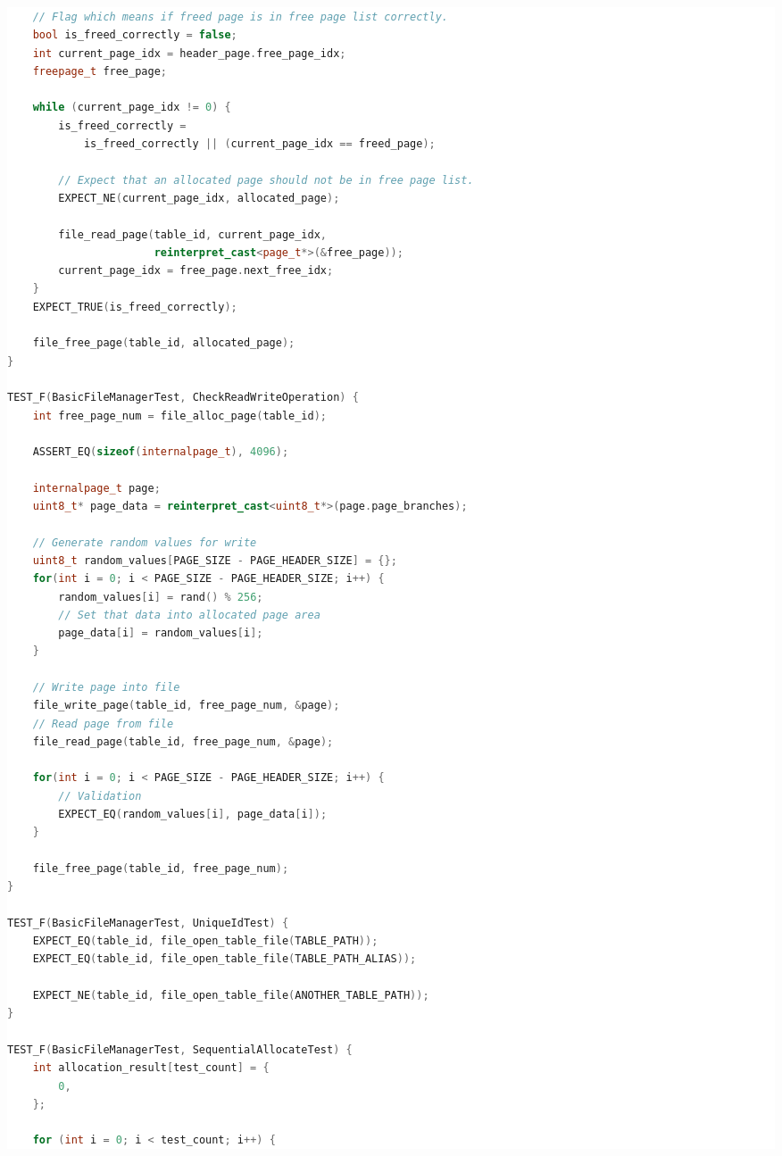 ```cpp
    // Flag which means if freed page is in free page list correctly.
    bool is_freed_correctly = false;
    int current_page_idx = header_page.free_page_idx;
    freepage_t free_page;

    while (current_page_idx != 0) {
        is_freed_correctly =
            is_freed_correctly || (current_page_idx == freed_page);

        // Expect that an allocated page should not be in free page list.
        EXPECT_NE(current_page_idx, allocated_page);

        file_read_page(table_id, current_page_idx,
                       reinterpret_cast<page_t*>(&free_page));
        current_page_idx = free_page.next_free_idx;
    }
    EXPECT_TRUE(is_freed_correctly);

    file_free_page(table_id, allocated_page);
}

TEST_F(BasicFileManagerTest, CheckReadWriteOperation) {
    int free_page_num = file_alloc_page(table_id);

    ASSERT_EQ(sizeof(internalpage_t), 4096);

    internalpage_t page;
    uint8_t* page_data = reinterpret_cast<uint8_t*>(page.page_branches);

    // Generate random values for write
    uint8_t random_values[PAGE_SIZE - PAGE_HEADER_SIZE] = {};
    for(int i = 0; i < PAGE_SIZE - PAGE_HEADER_SIZE; i++) {
        random_values[i] = rand() % 256;
        // Set that data into allocated page area
        page_data[i] = random_values[i];
    }

    // Write page into file
    file_write_page(table_id, free_page_num, &page);
    // Read page from file
    file_read_page(table_id, free_page_num, &page);

    for(int i = 0; i < PAGE_SIZE - PAGE_HEADER_SIZE; i++) {
        // Validation
        EXPECT_EQ(random_values[i], page_data[i]);
    }

    file_free_page(table_id, free_page_num);
}

TEST_F(BasicFileManagerTest, UniqueIdTest) {
    EXPECT_EQ(table_id, file_open_table_file(TABLE_PATH));
    EXPECT_EQ(table_id, file_open_table_file(TABLE_PATH_ALIAS));

    EXPECT_NE(table_id, file_open_table_file(ANOTHER_TABLE_PATH));
}

TEST_F(BasicFileManagerTest, SequentialAllocateTest) {
    int allocation_result[test_count] = {
        0,
    };

    for (int i = 0; i < test_count; i++) {
```